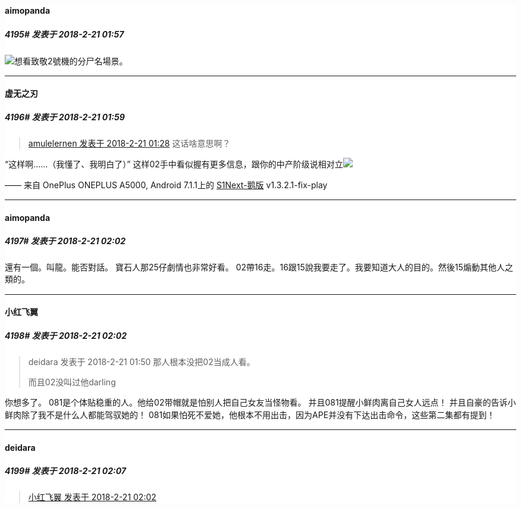 ####  aimopanda  
##### 4195#       发表于 2018-2-21 01:57


<img src="https://static.saraba1st.com/image/smiley/face2017/065.png" referrerpolicy="no-referrer">想看致敬2號機的分尸名場景。


-----

####  虚无之刃  
##### 4196#       发表于 2018-2-21 01:59


<blockquote><a href="httphttps://bbs.saraba1st.com/2b/forum.php?mod=redirect&amp;goto=findpost&amp;pid=38618288&amp;ptid=1582524" target="_blank">amulelernen 发表于 2018-2-21 01:28</a>
这话啥意思啊？</blockquote>
“这样啊……（我懂了、我明白了）”
这样02手中看似握有更多信息，跟你的中产阶级说相对立<img src="https://static.saraba1st.com/image/smiley/face2017/037.png" referrerpolicy="no-referrer">

—— 来自 OnePlus ONEPLUS A5000, Android 7.1.1上的 [S1Next-鹅版](https://github.com/ykrank/S1-Next/releases) v1.3.2.1-fix-play


-----

####  aimopanda  
##### 4197#       发表于 2018-2-21 02:02


還有一個。叫龍。能否對話。
寶石人那25仔劇情也非常好看。
02帶16走。16跟15說我要走了。我要知道大人的目的。然後15煽動其他人之類的。


-----

####  小红飞翼  
##### 4198#       发表于 2018-2-21 02:02


<blockquote>deidara 发表于 2018-2-21 01:50
那人根本没把02当成人看。

而且02没叫过他darling</blockquote>
你想多了。 081是个体贴稳重的人。他给02带帽就是怕别人把自己女友当怪物看。 并且081提醒小鲜肉离自己女人远点！ 并且自豪的告诉小鲜肉除了我不是什么人都能驾驭她的！ 081如果怕死不爱她，他根本不用出击，因为APE并没有下达出击命令，这些第二集都有提到！ 


-----

####  deidara  
##### 4199#       发表于 2018-2-21 02:07


<blockquote><a href="httphttps://bbs.saraba1st.com/2b/forum.php?mod=redirect&amp;goto=findpost&amp;pid=38618494&amp;ptid=1582524" target="_blank">小红飞翼 发表于 2018-2-21 02:02</a>
